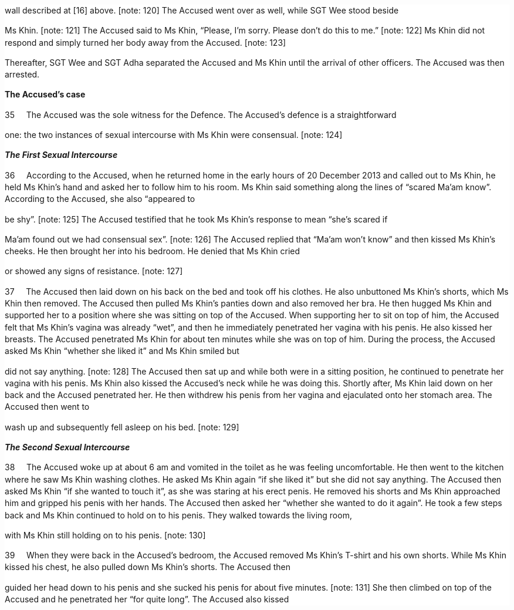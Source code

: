 wall described at [16] above. [note: 120] The Accused went over as well, while SGT Wee stood beside 

Ms Khin. [note: 121] The Accused said to Ms Khin, “Please, I’m sorry. Please don’t do this to me.” [note: 122] Ms Khin did not respond and simply turned her body away from the Accused. [note: 123] 

Thereafter, SGT Wee and SGT Adha separated the Accused and Ms Khin until the arrival of other officers. The Accused was then arrested. 

**The Accused’s case** 

35     The Accused was the sole witness for the Defence. The Accused’s defence is a straightforward 

one: the two instances of sexual intercourse with Ms Khin were consensual. [note: 124] 

**_The First Sexual Intercourse_** 

36     According to the Accused, when he returned home in the early hours of 20 December 2013 and called out to Ms Khin, he held Ms Khin’s hand and asked her to follow him to his room. Ms Khin said something along the lines of “scared Ma’am know”. According to the Accused, she also “appeared to 

be shy”. [note: 125] The Accused testified that he took Ms Khin’s response to mean “she’s scared if 

Ma’am found out we had consensual sex”. [note: 126] The Accused replied that “Ma’am won’t know” and then kissed Ms Khin’s cheeks. He then brought her into his bedroom. He denied that Ms Khin cried 

or showed any signs of resistance. [note: 127] 

37     The Accused then laid down on his back on the bed and took off his clothes. He also unbuttoned Ms Khin’s shorts, which Ms Khin then removed. The Accused then pulled Ms Khin’s panties down and also removed her bra. He then hugged Ms Khin and supported her to a position where she was sitting on top of the Accused. When supporting her to sit on top of him, the Accused felt that Ms Khin’s vagina was already “wet”, and then he immediately penetrated her vagina with his penis. He also kissed her breasts. The Accused penetrated Ms Khin for about ten minutes while she was on top of him. During the process, the Accused asked Ms Khin “whether she liked it” and Ms Khin smiled but 

did not say anything. [note: 128] The Accused then sat up and while both were in a sitting position, he continued to penetrate her vagina with his penis. Ms Khin also kissed the Accused’s neck while he was doing this. Shortly after, Ms Khin laid down on her back and the Accused penetrated her. He then withdrew his penis from her vagina and ejaculated onto her stomach area. The Accused then went to 

wash up and subsequently fell asleep on his bed. [note: 129] 

**_The Second Sexual Intercourse_** 


38     The Accused woke up at about 6 am and vomited in the toilet as he was feeling uncomfortable. He then went to the kitchen where he saw Ms Khin washing clothes. He asked Ms Khin again “if she liked it” but she did not say anything. The Accused then asked Ms Khin “if she wanted to touch it”, as she was staring at his erect penis. He removed his shorts and Ms Khin approached him and gripped his penis with her hands. The Accused then asked her “whether she wanted to do it again”. He took a few steps back and Ms Khin continued to hold on to his penis. They walked towards the living room, 

with Ms Khin still holding on to his penis. [note: 130] 

39     When they were back in the Accused’s bedroom, the Accused removed Ms Khin’s T-shirt and his own shorts. While Ms Khin kissed his chest, he also pulled down Ms Khin’s shorts. The Accused then 

guided her head down to his penis and she sucked his penis for about five minutes. [note: 131] She then climbed on top of the Accused and he penetrated her “for quite long”. The Accused also kissed 
